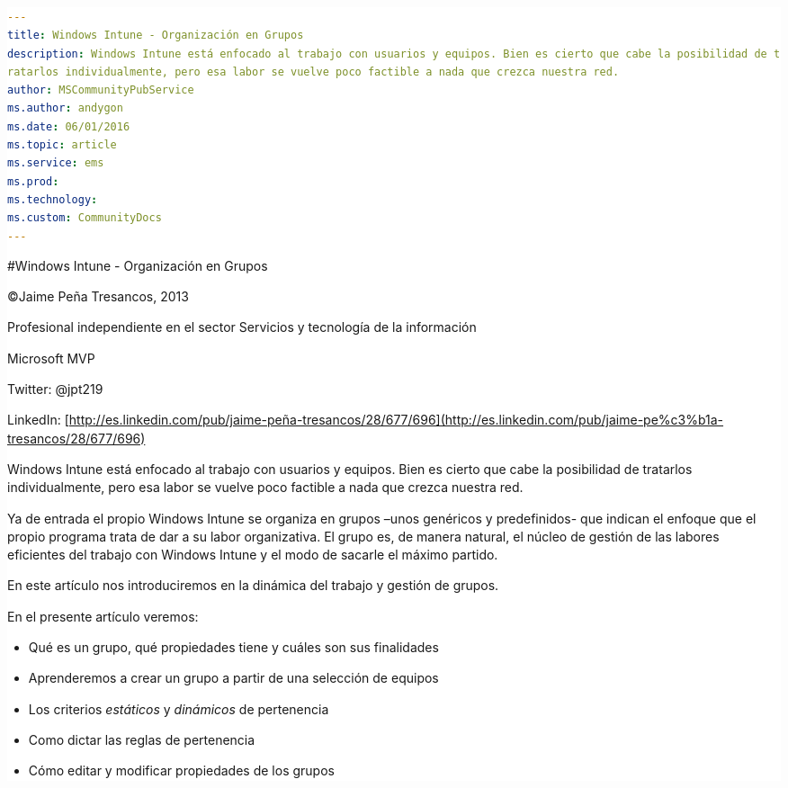 ```yaml
---
title: Windows Intune - Organización en Grupos
description: Windows Intune está enfocado al trabajo con usuarios y equipos. Bien es cierto que cabe la posibilidad de tratarlos individualmente, pero esa labor se vuelve poco factible a nada que crezca nuestra red.
author: MSCommunityPubService
ms.author: andygon
ms.date: 06/01/2016
ms.topic: article
ms.service: ems
ms.prod: 
ms.technology:
ms.custom: CommunityDocs
---
```


#Windows Intune - Organización en Grupos

©Jaime Peña Tresancos, 2013

Profesional independiente en el sector Servicios y tecnología de la
información

Microsoft MVP

Twitter: @jpt219

LinkedIn:
[http://es.linkedin.com/pub/jaime-peña-tresancos/28/677/696](http://es.linkedin.com/pub/jaime-pe%c3%b1a-tresancos/28/677/696)



Windows Intune está enfocado al trabajo con usuarios y equipos. Bien es
cierto que cabe la posibilidad de tratarlos individualmente, pero esa
labor se vuelve poco factible a nada que crezca nuestra red.

Ya de entrada el propio Windows Intune se organiza en grupos –unos
genéricos y predefinidos- que indican el enfoque que el propio programa
trata de dar a su labor organizativa. El grupo es, de manera natural, el
núcleo de gestión de las labores eficientes del trabajo con Windows
Intune y el modo de sacarle el máximo partido.

En este artículo nos introduciremos en la dinámica del trabajo y gestión
de grupos.

En el presente artículo veremos:

* Qué es un grupo, qué propiedades tiene y cuáles son sus finalidades

* Aprenderemos a crear un grupo a partir de una selección de equipos

* Los criterios *estáticos* y *dinámicos* de pertenencia

* Como dictar las reglas de pertenencia

* Cómo editar y modificar propiedades de los grupos
